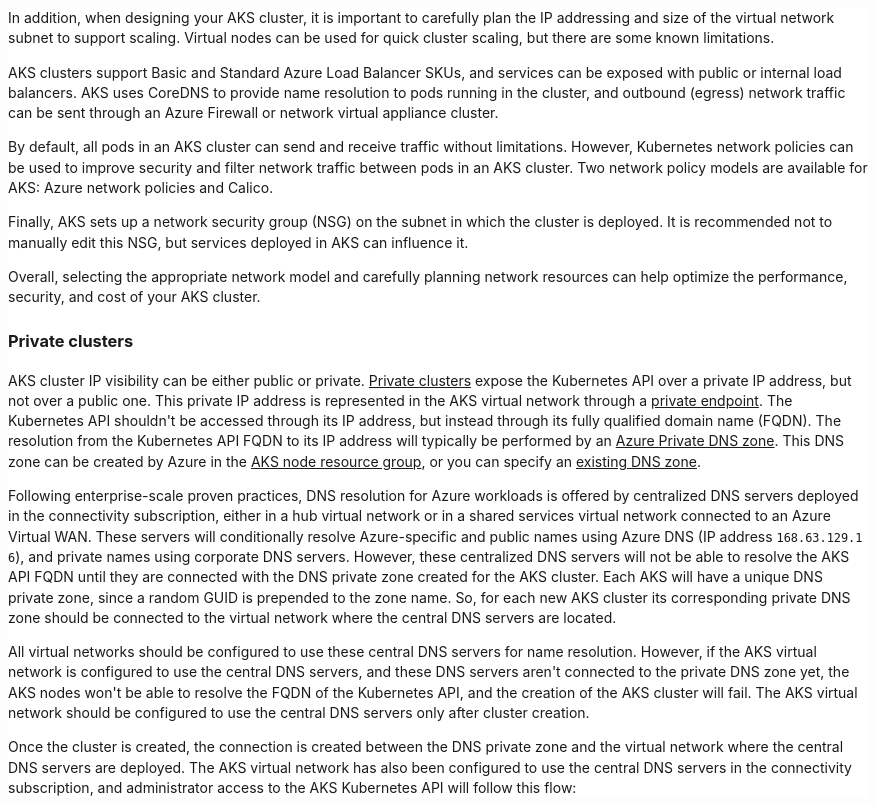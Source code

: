In addition, when designing your AKS cluster, it is important to carefully plan the IP addressing and size of the virtual network subnet to support scaling. Virtual nodes can be used for quick cluster scaling, but there are some known limitations.

AKS clusters support Basic and Standard Azure Load Balancer SKUs, and services can be exposed with public or internal load balancers. AKS uses CoreDNS to provide name resolution to pods running in the cluster, and outbound (egress) network traffic can be sent through an Azure Firewall or network virtual appliance cluster.

By default, all pods in an AKS cluster can send and receive traffic without limitations. However, Kubernetes network policies can be used to improve security and filter network traffic between pods in an AKS cluster. Two network policy models are available for AKS: Azure network policies and Calico.

Finally, AKS sets up a network security group (NSG) on the subnet in which the cluster is deployed. It is recommended not to manually edit this NSG, but services deployed in AKS can influence it.

Overall, selecting the appropriate network model and carefully planning network resources can help optimize the performance, security, and cost of your AKS cluster.


### Private clusters

AKS cluster IP visibility can be either public or private. [Private clusters](/azure/aks/private-clusters) expose the Kubernetes API over a private IP address, but not over a public one. This private IP address is represented in the AKS virtual network through a [private endpoint](/azure/private-link/private-endpoint-overview). The Kubernetes API shouldn't be accessed through its IP address, but instead through its fully qualified domain name (FQDN). The resolution from the Kubernetes API FQDN to its IP address will typically be performed by an [Azure Private DNS zone](/azure/dns/private-dns-overview). This DNS zone can be created by Azure in the [AKS node resource group](/azure/aks/faq#why-are-two-resource-groups-created-with-aks), or you can specify an [existing DNS zone](/azure/aks/private-clusters#no-private-dns-zone-prerequisites).

Following enterprise-scale proven practices, DNS resolution for Azure workloads is offered by centralized DNS servers deployed in the connectivity subscription, either in a hub virtual network or in a shared services virtual network connected to an Azure Virtual WAN. These servers will conditionally resolve Azure-specific and public names using Azure DNS (IP address `168.63.129.16`), and private names using corporate DNS servers. However, these centralized DNS servers will not be able to resolve the AKS API FQDN until they are connected with the DNS private zone created for the AKS cluster. Each AKS will have a unique DNS private zone, since a random GUID is prepended to the zone name. So, for each new AKS cluster its corresponding private DNS zone should be connected to the virtual network where the central DNS servers are located.

All virtual networks should be configured to use these central DNS servers for name resolution. However, if the AKS virtual network is configured to use the central DNS servers, and these DNS servers aren't connected to the private DNS zone yet, the AKS nodes won't be able to resolve the FQDN of the Kubernetes API, and the creation of the AKS cluster will fail. The AKS virtual network should be configured to use the central DNS servers only after cluster creation.

Once the cluster is created, the connection is created between the DNS private zone and the virtual network where the central DNS servers are deployed. The AKS virtual network has also been configured to use the central DNS servers in the connectivity subscription, and administrator access to the AKS Kubernetes API will follow this flow:
